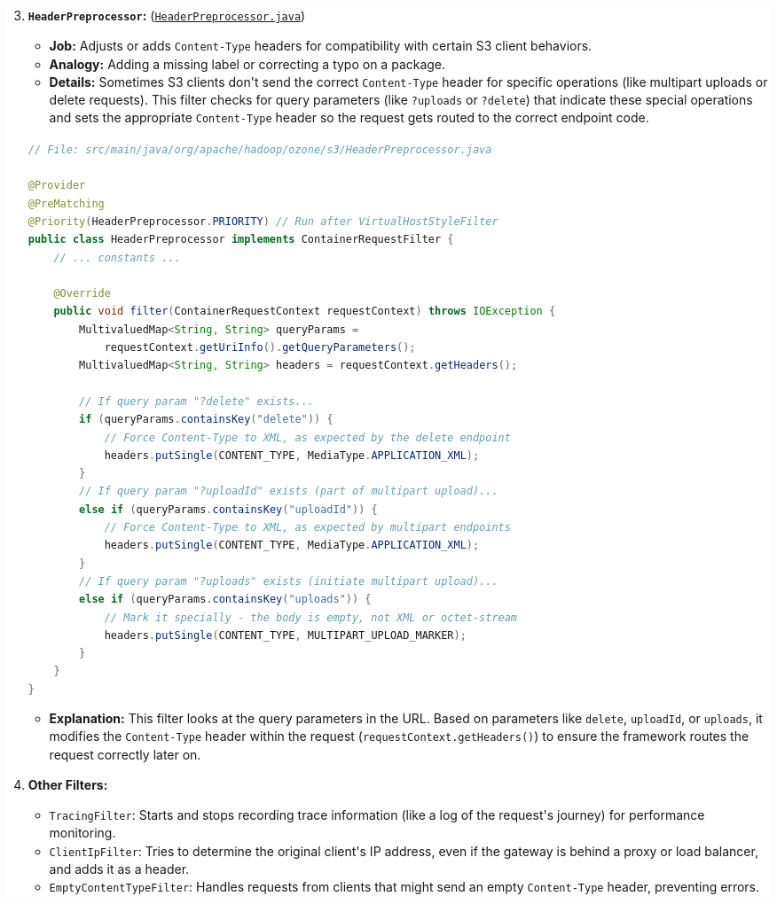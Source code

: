 3.  **`HeaderPreprocessor`:** ([`HeaderPreprocessor.java`](./HeaderPreprocessor.java))
    *   **Job:** Adjusts or adds `Content-Type` headers for compatibility with certain S3 client behaviors.
    *   **Analogy:** Adding a missing label or correcting a typo on a package.
    *   **Details:** Sometimes S3 clients don't send the correct `Content-Type` header for specific operations (like multipart uploads or delete requests). This filter checks for query parameters (like `?uploads` or `?delete`) that indicate these special operations and sets the appropriate `Content-Type` header so the request gets routed to the correct endpoint code.

    ```java
    // File: src/main/java/org/apache/hadoop/ozone/s3/HeaderPreprocessor.java

    @Provider
    @PreMatching
    @Priority(HeaderPreprocessor.PRIORITY) // Run after VirtualHostStyleFilter
    public class HeaderPreprocessor implements ContainerRequestFilter {
        // ... constants ...

        @Override
        public void filter(ContainerRequestContext requestContext) throws IOException {
            MultivaluedMap<String, String> queryParams =
                requestContext.getUriInfo().getQueryParameters();
            MultivaluedMap<String, String> headers = requestContext.getHeaders();

            // If query param "?delete" exists...
            if (queryParams.containsKey("delete")) {
                // Force Content-Type to XML, as expected by the delete endpoint
                headers.putSingle(CONTENT_TYPE, MediaType.APPLICATION_XML);
            }
            // If query param "?uploadId" exists (part of multipart upload)...
            else if (queryParams.containsKey("uploadId")) {
                // Force Content-Type to XML, as expected by multipart endpoints
                headers.putSingle(CONTENT_TYPE, MediaType.APPLICATION_XML);
            }
            // If query param "?uploads" exists (initiate multipart upload)...
            else if (queryParams.containsKey("uploads")) {
                // Mark it specially - the body is empty, not XML or octet-stream
                headers.putSingle(CONTENT_TYPE, MULTIPART_UPLOAD_MARKER);
            }
        }
    }
    ```
    *   **Explanation:** This filter looks at the query parameters in the URL. Based on parameters like `delete`, `uploadId`, or `uploads`, it modifies the `Content-Type` header within the request (`requestContext.getHeaders()`) to ensure the framework routes the request correctly later on.

4.  **Other Filters:**
    *   `TracingFilter`: Starts and stops recording trace information (like a log of the request's journey) for performance monitoring.
    *   `ClientIpFilter`: Tries to determine the original client's IP address, even if the gateway is behind a proxy or load balancer, and adds it as a header.
    *   `EmptyContentTypeFilter`: Handles requests from clients that might send an empty `Content-Type` header, preventing errors.
